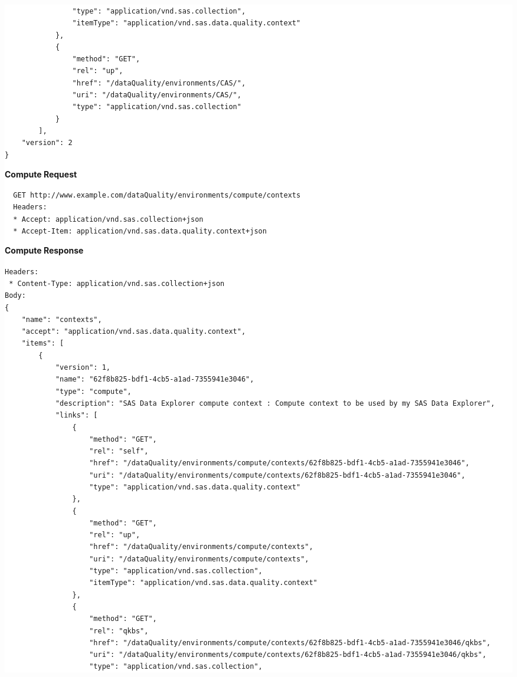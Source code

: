 ````
                "type": "application/vnd.sas.collection",
                "itemType": "application/vnd.sas.data.quality.context"
            },
            {
                "method": "GET",
                "rel": "up",
                "href": "/dataQuality/environments/CAS/",
                "uri": "/dataQuality/environments/CAS/",
                "type": "application/vnd.sas.collection"
            }
        ],
    "version": 2
}
````

**Compute Request**
```
  GET http://www.example.com/dataQuality/environments/compute/contexts
  Headers:
  * Accept: application/vnd.sas.collection+json
  * Accept-Item: application/vnd.sas.data.quality.context+json
```

**Compute Response**
````
Headers:
 * Content-Type: application/vnd.sas.collection+json
Body:
{
    "name": "contexts",
    "accept": "application/vnd.sas.data.quality.context",
    "items": [                  
        {
            "version": 1,
            "name": "62f8b825-bdf1-4cb5-a1ad-7355941e3046",
            "type": "compute",
            "description": "SAS Data Explorer compute context : Compute context to be used by my SAS Data Explorer",
            "links": [
                {
                    "method": "GET",
                    "rel": "self",
                    "href": "/dataQuality/environments/compute/contexts/62f8b825-bdf1-4cb5-a1ad-7355941e3046",
                    "uri": "/dataQuality/environments/compute/contexts/62f8b825-bdf1-4cb5-a1ad-7355941e3046",
                    "type": "application/vnd.sas.data.quality.context"
                },
                {
                    "method": "GET",
                    "rel": "up",
                    "href": "/dataQuality/environments/compute/contexts",
                    "uri": "/dataQuality/environments/compute/contexts",
                    "type": "application/vnd.sas.collection",
                    "itemType": "application/vnd.sas.data.quality.context"
                },
                {
                    "method": "GET",
                    "rel": "qkbs",
                    "href": "/dataQuality/environments/compute/contexts/62f8b825-bdf1-4cb5-a1ad-7355941e3046/qkbs",
                    "uri": "/dataQuality/environments/compute/contexts/62f8b825-bdf1-4cb5-a1ad-7355941e3046/qkbs",
                    "type": "application/vnd.sas.collection",
````